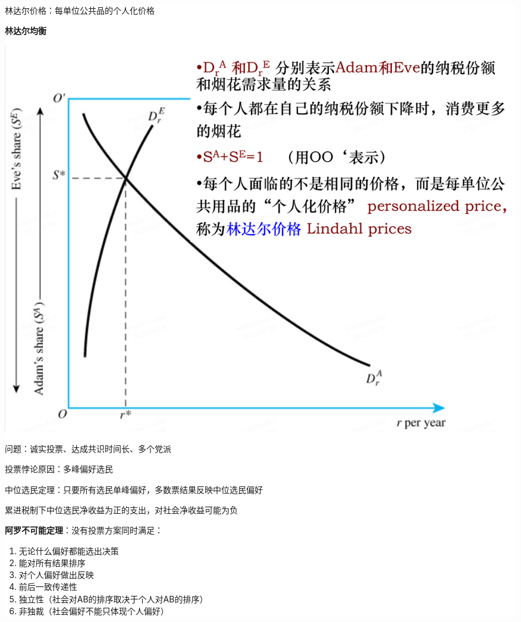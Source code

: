 林达尔价格：每单位公共品的个人化价格

**林达尔均衡**

![image-20220410203338921](%E5%A4%8D%E4%B9%A0.assets/image-20220410203338921.png)

问题：诚实投票、达成共识时间长、多个党派

投票悖论原因：多峰偏好选民

中位选民定理：只要所有选民单峰偏好，多数票结果反映中位选民偏好

累进税制下中位选民净收益为正的支出，对社会净收益可能为负

**阿罗不可能定理**：没有投票方案同时满足：

1. 无论什么偏好都能选出决策
2. 能对所有结果排序
3. 对个人偏好做出反映
4. 前后一致传递性
5. 独立性（社会对AB的排序取决于个人对AB的排序）
6. 非独裁（社会偏好不能只体现个人偏好）
